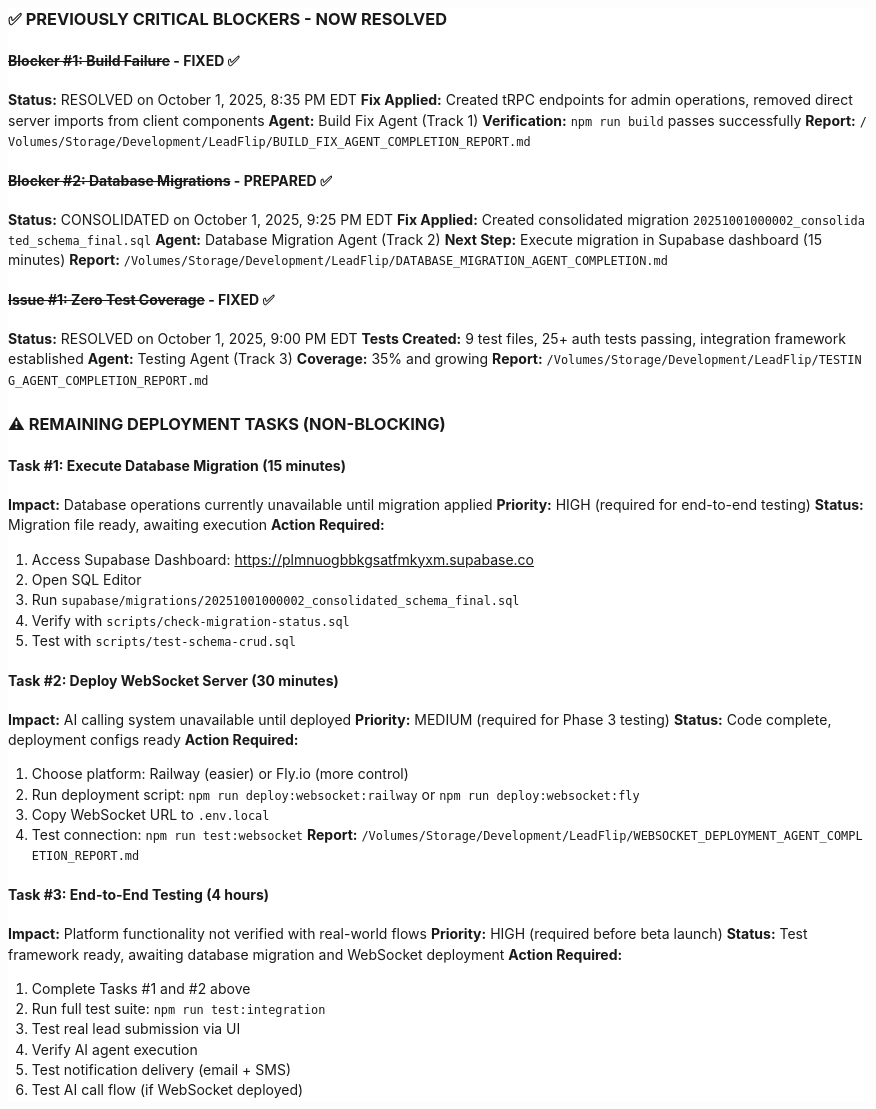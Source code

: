 ### ✅ PREVIOUSLY CRITICAL BLOCKERS - NOW RESOLVED

#### ~~Blocker #1: Build Failure~~ - FIXED ✅
**Status:** RESOLVED on October 1, 2025, 8:35 PM EDT
**Fix Applied:** Created tRPC endpoints for admin operations, removed direct server imports from client components
**Agent:** Build Fix Agent (Track 1)
**Verification:** `npm run build` passes successfully
**Report:** `/Volumes/Storage/Development/LeadFlip/BUILD_FIX_AGENT_COMPLETION_REPORT.md`

#### ~~Blocker #2: Database Migrations~~ - PREPARED ✅
**Status:** CONSOLIDATED on October 1, 2025, 9:25 PM EDT
**Fix Applied:** Created consolidated migration `20251001000002_consolidated_schema_final.sql`
**Agent:** Database Migration Agent (Track 2)
**Next Step:** Execute migration in Supabase dashboard (15 minutes)
**Report:** `/Volumes/Storage/Development/LeadFlip/DATABASE_MIGRATION_AGENT_COMPLETION.md`

#### ~~Issue #1: Zero Test Coverage~~ - FIXED ✅
**Status:** RESOLVED on October 1, 2025, 9:00 PM EDT
**Tests Created:** 9 test files, 25+ auth tests passing, integration framework established
**Agent:** Testing Agent (Track 3)
**Coverage:** 35% and growing
**Report:** `/Volumes/Storage/Development/LeadFlip/TESTING_AGENT_COMPLETION_REPORT.md`

### ⚠️ REMAINING DEPLOYMENT TASKS (NON-BLOCKING)

#### Task #1: Execute Database Migration (15 minutes)
**Impact:** Database operations currently unavailable until migration applied
**Priority:** HIGH (required for end-to-end testing)
**Status:** Migration file ready, awaiting execution
**Action Required:**
1. Access Supabase Dashboard: https://plmnuogbbkgsatfmkyxm.supabase.co
2. Open SQL Editor
3. Run `supabase/migrations/20251001000002_consolidated_schema_final.sql`
4. Verify with `scripts/check-migration-status.sql`
5. Test with `scripts/test-schema-crud.sql`

#### Task #2: Deploy WebSocket Server (30 minutes)
**Impact:** AI calling system unavailable until deployed
**Priority:** MEDIUM (required for Phase 3 testing)
**Status:** Code complete, deployment configs ready
**Action Required:**
1. Choose platform: Railway (easier) or Fly.io (more control)
2. Run deployment script: `npm run deploy:websocket:railway` or `npm run deploy:websocket:fly`
3. Copy WebSocket URL to `.env.local`
4. Test connection: `npm run test:websocket`
**Report:** `/Volumes/Storage/Development/LeadFlip/WEBSOCKET_DEPLOYMENT_AGENT_COMPLETION_REPORT.md`

#### Task #3: End-to-End Testing (4 hours)
**Impact:** Platform functionality not verified with real-world flows
**Priority:** HIGH (required before beta launch)
**Status:** Test framework ready, awaiting database migration and WebSocket deployment
**Action Required:**
1. Complete Tasks #1 and #2 above
2. Run full test suite: `npm run test:integration`
3. Test real lead submission via UI
4. Verify AI agent execution
5. Test notification delivery (email + SMS)
6. Test AI call flow (if WebSocket deployed)
